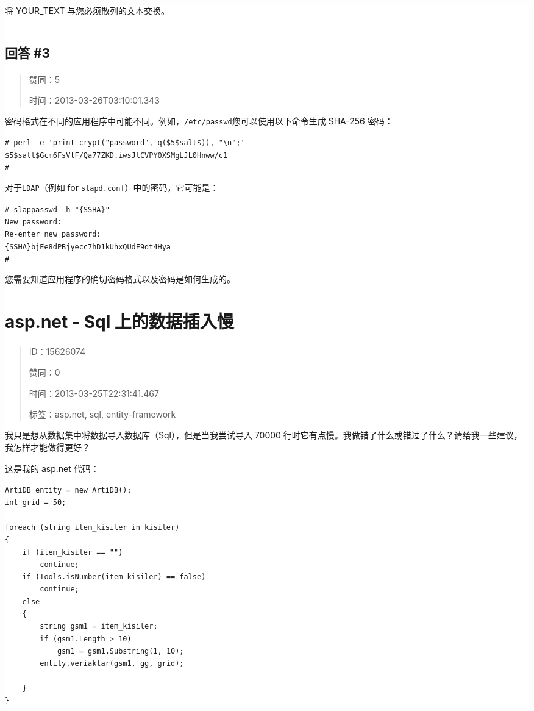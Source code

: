将 YOUR_TEXT 与您必须散列的文本交换。

* * *

## 回答 #3

> 赞同：5
> 
> 时间：2013-03-26T03:10:01.343

密码格式在不同的应用程序中可能不同。例如，`/etc/passwd`您可以使用以下命令生成 SHA-256 密码：

```
# perl -e 'print crypt("password", q($5$salt$)), "\n";'
$5$salt$Gcm6FsVtF/Qa77ZKD.iwsJlCVPY0XSMgLJL0Hnww/c1
# 
```

对于`LDAP`（例如 for `slapd.conf`）中的密码，它可能是：

```
# slappasswd -h "{SSHA}"
New password:
Re-enter new password:
{SSHA}bjEe8dPBjyecc7hD1kUhxQUdF9dt4Hya
# 
```

您需要知道应用程序的确切密码格式以及密码是如何生成的。

# asp.net - Sql 上的数据插入慢

> ID：15626074
> 
> 赞同：0
> 
> 时间：2013-03-25T22:31:41.467
> 
> 标签：asp.net, sql, entity-framework

我只是想从数据集中将数据导入数据库（Sql），但是当我尝试导入 70000 行时它有点慢。我做错了什么或错过了什么？请给我一些建议，我怎样才能做得更好？

这是我的 asp.net 代码：

```
ArtiDB entity = new ArtiDB();
int grid = 50;

foreach (string item_kisiler in kisiler)
{
    if (item_kisiler == "")
        continue;
    if (Tools.isNumber(item_kisiler) == false)
        continue;
    else
    {
        string gsm1 = item_kisiler;
        if (gsm1.Length > 10)
            gsm1 = gsm1.Substring(1, 10);
        entity.veriaktar(gsm1, gg, grid);

    }                       
} 
```
